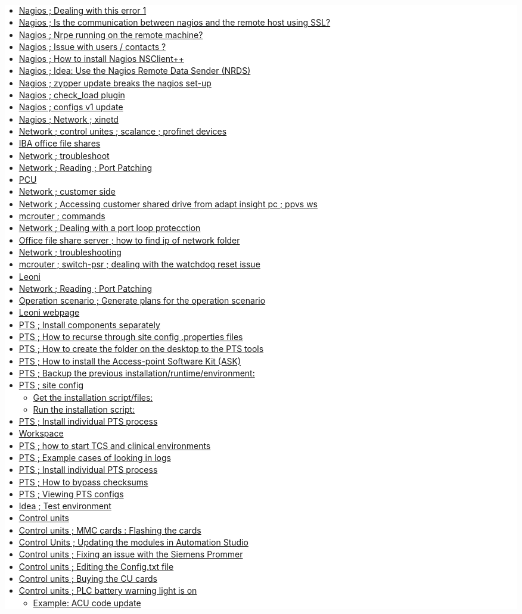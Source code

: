 * [Nagios ; Dealing with this error 1](#nagios-dealing-with-this-error-1)
* [Nagios ; Is the communication between nagios and the remote host using SSL?](#nagios-is-the-communication-between-nagios-and-the-remote-host-using-ssl)
* [Nagios ; Nrpe running on the remote machine?](#nagios-nrpe-running-on-the-remote-machine)
* [Nagios ; Issue with users / contacts ?](#nagios-issue-with-users-contacts)
* [Nagios ; How to install Nagios NSClient++](#nagios-how-to-install-nagios-nsclient)
* [Nagios ; Idea: Use the Nagios Remote Data Sender (NRDS)](#nagios-idea-use-the-nagios-remote-data-sender-nrds)
* [Nagios ; zypper update breaks the nagios set-up](#nagios-zypper-update-breaks-the-nagios-set-up)
* [Nagios ; check_load plugin](#nagios-check_load-plugin)
* [Nagios ; configs v1 update](#nagios-configs-v1-update)
* [Nagios ; Network ; xinetd](#nagios-network-xinetd)
* [Network ; control unites ; scalance ; profinet devices](#network-control-unites-scalance-profinet-devices)
* [IBA office file shares](#iba-office-file-shares)
* [Network ;  troubleshoot](#network-troubleshoot)
* [Network ; Reading ; Port Patching](#network-reading-port-patching)
* [PCU](#pcu)
* [Network ; customer side](#network-customer-side)
* [Network ; Accessing customer shared drive from adapt insight pc ; ppvs ws](#network-accessing-customer-shared-drive-from-adapt-insight-pc-ppvs-ws)
* [mcrouter ; commands](#mcrouter-commands)
* [Network ; Dealing with a port loop protecction](#network-dealing-with-a-port-loop-protecction)
* [Office file share server ; how to find ip of network folder](#office-file-share-server-how-to-find-ip-of-network-folder)
* [Network ; troubleshooting](#network-troubleshooting)
* [mcrouter ; switch-psr ; dealing with the watchdog reset issue](#mcrouter-switch-psr-dealing-with-the-watchdog-reset-issue)
* [Leoni](#leoni)
* [Network ; Reading ; Port Patching](#network-reading-port-patching)
* [Operation scenario ; Generate plans for the operation scenario](#operation-scenario-generate-plans-for-the-operation-scenario)
* [Leoni webpage](#leoni-webpage)
* [PTS ; Install components separately](#pts-install-components-separately)
* [PTS ; How to recurse through site config .properties files](#pts-how-to-recurse-through-site-config-properties-files)
* [PTS ; How to create the folder on the desktop to the PTS tools](#pts-how-to-create-the-folder-on-the-desktop-to-the-pts-tools)
* [PTS ; How to install the Access-point Software Kit (ASK)](#pts-how-to-install-the-access-point-software-kit-ask)
* [PTS ; Backup the previous installation/runtime/environment:](#pts-backup-the-previous-installation-runtime-environment)
* [PTS ; site config](#pts-site-config)
  * [Get the installation script/files:](#get-the-installation-script-files)
  * [Run the installation script:](#run-the-installation-script)
* [PTS ; Install individual PTS process](#pts-install-individual-pts-process)
* [Workspace](#workspace)
* [PTS ; how to start TCS and clinical environments](#pts-how-to-start-tcs-and-clinical-environments)
* [PTS ; Example cases of looking in logs](#pts-example-cases-of-looking-in-logs)
* [PTS ; Install individual PTS process](#pts-install-individual-pts-process)
* [PTS ; How to bypass checksums](#pts-how-to-bypass-checksums)
* [PTS ; Viewing PTS configs](#pts-viewing-pts-configs)
* [Idea ; Test environment](#idea-test-environment)
* [Control units](#control-units)
* [Control units ; MMC cards : Flashing the cards](#control-units-mmc-cards-flashing-the-cards)
* [Control Units ; Updating the modules in Automation Studio](#control-units-updating-the-modules-in-automation-studio)
* [Control units ; Fixing an issue with the Siemens Prommer](#control-units-fixing-an-issue-with-the-siemens-prommer)
* [Control units ; Editing the Config.txt file](#control-units-editing-the-config-txt-file)
* [Control units ; Buying the CU cards](#control-units-buying-the-cu-cards)
* [Control units ; PLC battery warning light is on](#control-units-plc-battery-warning-light-is-on)
  * [Example: ACU code update](#example-acu-code-update)